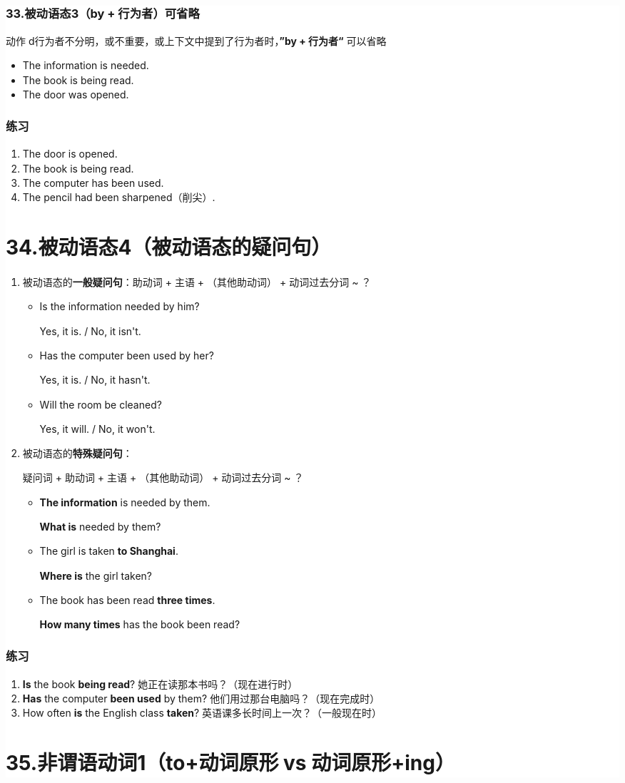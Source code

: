 

### 33.被动语态3（by + 行为者）可省略

动作 d行为者不分明，或不重要，或上下文中提到了行为者时，**”by + 行为者“** 可以省略

* The information is needed.
* The book is being read.
* The door was opened.

### 练习

1. The door is opened.
2. The book is being read.
3. The computer has been used.
4. The pencil had been sharpened（削尖）.



# 34.被动语态4（被动语态的疑问句）

1. 被动语态的**一般疑问句**：助动词 + 主语 + （其他助动词） + 动词过去分词 ~ ？

   * Is the information needed by him?

     Yes, it is. / No, it isn't.

   * Has the computer been used by her?

     Yes, it is. / No, it hasn't.

   * Will the room be cleaned?

     Yes, it will. / No, it won't.

2. 被动语态的**特殊疑问句**：

   疑问词 + 助动词 + 主语 + （其他助动词） + 动词过去分词 ~ ？

   * **The information** is needed by them.

     **What is** needed by them?

   * The girl is taken **to Shanghai**.

     **Where is** the girl taken?

   * The book has been read **three times**.

     **How many times** has the book been read?

### 练习

1. **Is** the book **being read**? 她正在读那本书吗？（现在进行时）
2. **Has** the computer **been used** by them? 他们用过那台电脑吗？（现在完成时）
3. How often **is** the English class **taken**? 英语课多长时间上一次？（一般现在时）



# 35.非谓语动词1（to+动词原形 vs 动词原形+ing）
